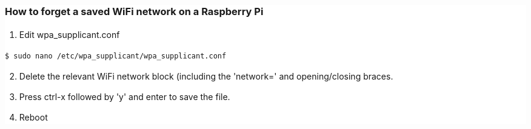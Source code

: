 ### How to forget a saved WiFi network on a Raspberry Pi

1. Edit wpa_supplicant.conf
```bash
$ sudo nano /etc/wpa_supplicant/wpa_supplicant.conf
```
2. Delete the relevant WiFi network block (including the 'network=' and opening/closing braces.

3. Press ctrl-x followed by 'y' and enter to save the file.

4. Reboot

